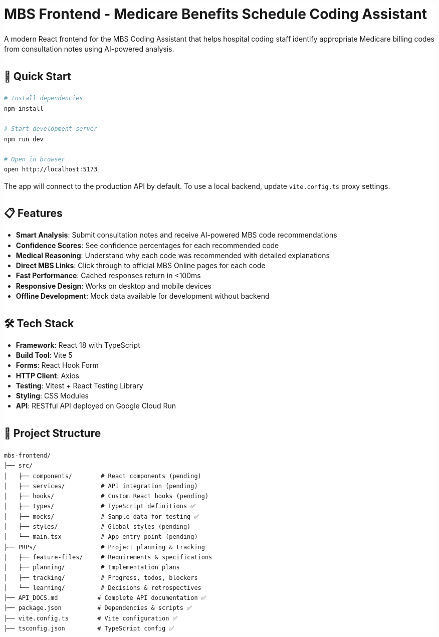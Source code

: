 # MBS Frontend - Medicare Benefits Schedule Coding Assistant

A modern React frontend for the MBS Coding Assistant that helps hospital coding staff identify appropriate Medicare billing codes from consultation notes using AI-powered analysis.

## 🚀 Quick Start

```bash
# Install dependencies
npm install

# Start development server
npm run dev

# Open in browser
open http://localhost:5173
```

The app will connect to the production API by default. To use a local backend, update `vite.config.ts` proxy settings.

## 📋 Features

- **Smart Analysis**: Submit consultation notes and receive AI-powered MBS code recommendations
- **Confidence Scores**: See confidence percentages for each recommended code
- **Medical Reasoning**: Understand why each code was recommended with detailed explanations
- **Direct MBS Links**: Click through to official MBS Online pages for each code
- **Fast Performance**: Cached responses return in <100ms
- **Responsive Design**: Works on desktop and mobile devices
- **Offline Development**: Mock data available for development without backend

## 🛠️ Tech Stack

- **Framework**: React 18 with TypeScript
- **Build Tool**: Vite 5
- **Forms**: React Hook Form
- **HTTP Client**: Axios
- **Testing**: Vitest + React Testing Library
- **Styling**: CSS Modules
- **API**: RESTful API deployed on Google Cloud Run

## 📁 Project Structure

```
mbs-frontend/
├── src/
│   ├── components/        # React components (pending)
│   ├── services/          # API integration (pending)
│   ├── hooks/             # Custom React hooks (pending)
│   ├── types/             # TypeScript definitions ✅
│   ├── mocks/             # Sample data for testing ✅
│   ├── styles/            # Global styles (pending)
│   └── main.tsx           # App entry point (pending)
├── PRPs/                  # Project planning & tracking
│   ├── feature-files/     # Requirements & specifications
│   ├── planning/          # Implementation plans
│   ├── tracking/          # Progress, todos, blockers
│   └── learning/          # Decisions & retrospectives
├── API_DOCS.md           # Complete API documentation ✅
├── package.json          # Dependencies & scripts ✅
├── vite.config.ts        # Vite configuration ✅
├── tsconfig.json         # TypeScript config ✅
```